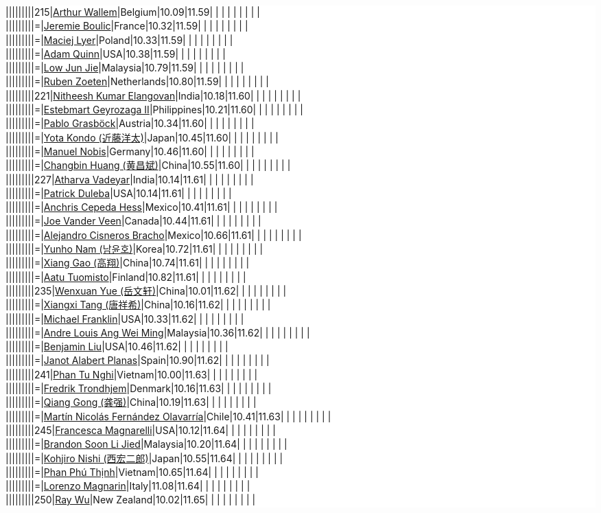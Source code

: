 |||||||||215|[Arthur Wallem](https://www.worldcubeassociation.org/persons/2017WALL02)|Belgium|10.09|11.59|  |  |  |  |  |  |  |  |  
|||||||||=|[Jeremie Boulic](https://www.worldcubeassociation.org/persons/2018BOUL02)|France|10.32|11.59|  |  |  |  |  |  |  |  |  
|||||||||=|[Maciej Lyer](https://www.worldcubeassociation.org/persons/2014LYER01)|Poland|10.33|11.59|  |  |  |  |  |  |  |  |  
|||||||||=|[Adam Quinn](https://www.worldcubeassociation.org/persons/2015QUIN07)|USA|10.38|11.59|  |  |  |  |  |  |  |  |  
|||||||||=|[Low Jun Jie](https://www.worldcubeassociation.org/persons/2018JIEL01)|Malaysia|10.79|11.59|  |  |  |  |  |  |  |  |  
|||||||||=|[Ruben Zoeten](https://www.worldcubeassociation.org/persons/2017ZOET01)|Netherlands|10.80|11.59|  |  |  |  |  |  |  |  |  
|||||||||221|[Nitheesh Kumar Elangovan](https://www.worldcubeassociation.org/persons/2016ELAN01)|India|10.18|11.60|  |  |  |  |  |  |  |  |  
|||||||||=|[Estebmart Geyrozaga II](https://www.worldcubeassociation.org/persons/2015GEYR01)|Philippines|10.21|11.60|  |  |  |  |  |  |  |  |  
|||||||||=|[Pablo Grasböck](https://www.worldcubeassociation.org/persons/2011GRAS01)|Austria|10.34|11.60|  |  |  |  |  |  |  |  |  
|||||||||=|[Yota Kondo (近藤洋太)](https://www.worldcubeassociation.org/persons/2017KOND05)|Japan|10.45|11.60|  |  |  |  |  |  |  |  |  
|||||||||=|[Manuel Nobis](https://www.worldcubeassociation.org/persons/2012NOBI01)|Germany|10.46|11.60|  |  |  |  |  |  |  |  |  
|||||||||=|[Changbin Huang (黄昌斌)](https://www.worldcubeassociation.org/persons/2017HUAN25)|China|10.55|11.60|  |  |  |  |  |  |  |  |  
|||||||||227|[Atharva Vadeyar](https://www.worldcubeassociation.org/persons/2014VADE01)|India|10.14|11.61|  |  |  |  |  |  |  |  |  
|||||||||=|[Patrick Duleba](https://www.worldcubeassociation.org/persons/2017DULE01)|USA|10.14|11.61|  |  |  |  |  |  |  |  |  
|||||||||=|[Anchris Cepeda Hess](https://www.worldcubeassociation.org/persons/2013HESS01)|Mexico|10.41|11.61|  |  |  |  |  |  |  |  |  
|||||||||=|[Joe Vander Veen](https://www.worldcubeassociation.org/persons/2013VEEN01)|Canada|10.44|11.61|  |  |  |  |  |  |  |  |  
|||||||||=|[Alejandro Cisneros Bracho](https://www.worldcubeassociation.org/persons/2017BRAC03)|Mexico|10.66|11.61|  |  |  |  |  |  |  |  |  
|||||||||=|[Yunho Nam (남윤호)](https://www.worldcubeassociation.org/persons/2014NAMY01)|Korea|10.72|11.61|  |  |  |  |  |  |  |  |  
|||||||||=|[Xiang Gao (高翔)](https://www.worldcubeassociation.org/persons/2016GAOX01)|China|10.74|11.61|  |  |  |  |  |  |  |  |  
|||||||||=|[Aatu Tuomisto](https://www.worldcubeassociation.org/persons/2013TUOM01)|Finland|10.82|11.61|  |  |  |  |  |  |  |  |  
|||||||||235|[Wenxuan Yue (岳文轩)](https://www.worldcubeassociation.org/persons/2015YUEW01)|China|10.01|11.62|  |  |  |  |  |  |  |  |  
|||||||||=|[Xiangxi Tang (唐祥希)](https://www.worldcubeassociation.org/persons/2014TANG04)|China|10.16|11.62|  |  |  |  |  |  |  |  |  
|||||||||=|[Michael Franklin](https://www.worldcubeassociation.org/persons/2016FRAN17)|USA|10.33|11.62|  |  |  |  |  |  |  |  |  
|||||||||=|[Andre Louis Ang Wei Ming](https://www.worldcubeassociation.org/persons/2016MING05)|Malaysia|10.36|11.62|  |  |  |  |  |  |  |  |  
|||||||||=|[Benjamin Liu](https://www.worldcubeassociation.org/persons/2015LIUB02)|USA|10.46|11.62|  |  |  |  |  |  |  |  |  
|||||||||=|[Janot Alabert Planas](https://www.worldcubeassociation.org/persons/2015PLAN02)|Spain|10.90|11.62|  |  |  |  |  |  |  |  |  
|||||||||241|[Phan Tu Nghi](https://www.worldcubeassociation.org/persons/2010PHAN03)|Vietnam|10.00|11.63|  |  |  |  |  |  |  |  |  
|||||||||=|[Fredrik Trondhjem](https://www.worldcubeassociation.org/persons/2011TRON01)|Denmark|10.16|11.63|  |  |  |  |  |  |  |  |  
|||||||||=|[Qiang Gong (龚强)](https://www.worldcubeassociation.org/persons/2012GONG01)|China|10.19|11.63|  |  |  |  |  |  |  |  |  
|||||||||=|[Martín Nicolás Fernández Olavarría](https://www.worldcubeassociation.org/persons/2017OLAV01)|Chile|10.41|11.63|  |  |  |  |  |  |  |  |  
|||||||||245|[Francesca Magnarelli](https://www.worldcubeassociation.org/persons/2017MAGN02)|USA|10.12|11.64|  |  |  |  |  |  |  |  |  
|||||||||=|[Brandon Soon Li Jied](https://www.worldcubeassociation.org/persons/2016JIED01)|Malaysia|10.20|11.64|  |  |  |  |  |  |  |  |  
|||||||||=|[Kohjiro Nishi (西宏二郎)](https://www.worldcubeassociation.org/persons/2007NISH01)|Japan|10.55|11.64|  |  |  |  |  |  |  |  |  
|||||||||=|[Phan Phú Thịnh](https://www.worldcubeassociation.org/persons/2015THIN02)|Vietnam|10.65|11.64|  |  |  |  |  |  |  |  |  
|||||||||=|[Lorenzo Magnarin](https://www.worldcubeassociation.org/persons/2017MAGN01)|Italy|11.08|11.64|  |  |  |  |  |  |  |  |  
|||||||||250|[Ray Wu](https://www.worldcubeassociation.org/persons/2016WURA01)|New Zealand|10.02|11.65|  |  |  |  |  |  |  |  |  
